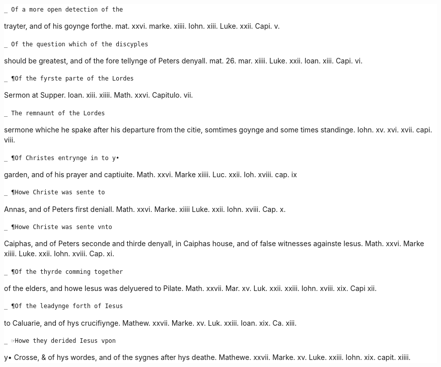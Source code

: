     _ Of a more open detection of the
trayter, and of his goynge forthe.
mat. xxvi. marke. xiiii. Iohn. xiii.
Luke. xxii. Capi. v.

    _ Of the question which of the discyples
should be greatest, and of
the fore tellynge of Peters denyall.
mat. 26. mar. xiiii. Luke. xxii.
Ioan. xiii. Capi. vi.

    _ ¶Of the fyrste parte of the Lordes
Sermon at Supper. Ioan.
xiii. xiiii. Math. xxvi. Capitulo.
vii.

    _ The remnaunt of the Lordes
sermone whiche he spake after
his departure from the citie,
somtimes goynge and some times
standinge. Iohn. xv. xvi.
xvii. capi. viii.

    _ ¶Of Christes entrynge in to y•
garden, and of his prayer and
captiuite. Math. xxvi. Marke
xiiii. Luc. xxii. Ioh. xviii. cap. ix

    _ ¶Howe Christe was sente to
Annas, and of Peters first deniall.
Math. xxvi. Marke. xiiii
Luke. xxii. Iohn. xviii. Cap. x.

    _ ¶Howe Christe was sente vnto
Caiphas, and of Peters seconde
and thirde denyall, in
Caiphas house, and of false witnesses
againste Iesus. Math.
xxvi. Marke xiiii. Luke. xxii.
Iohn. xviii. Cap. xi.

    _ ¶Of the thyrde comming together
of the elders, and howe Iesus
was delyuered to Pilate.
Math. xxvii. Mar. xv. Luk. xxii.
xxiii. Iohn. xviii. xix. Capi xii.

    _ ¶Of the leadynge forth of Iesus
to Caluarie, and of hys crucifiynge.
Mathew. xxvii. Marke.
xv. Luk. xxiii. Ioan. xix. Ca. xiii.

    _ ☞Howe they derided Iesus vpon
y• Crosse, & of hys wordes, and
of the sygnes after hys deathe.
Mathewe. xxvii. Marke. xv.
Luke. xxiii. Iohn. xix. capit. xiiii.
